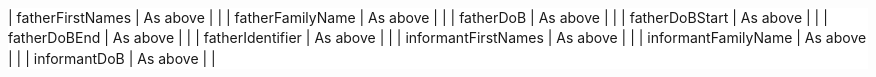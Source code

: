 | fatherFirstNames            | As above                                                                                                                                                                                                                                                                                                                                                                                                                                                                                                          |                                                                             |
| fatherFamilyName            | As above                                                                                                                                                                                                                                                                                                                                                                                                                                                                                                          |                                                                             |
| fatherDoB                   | As above                                                                                                                                                                                                                                                                                                                                                                                                                                                                                                          |                                                                             |
| fatherDoBStart              | As above                                                                                                                                                                                                                                                                                                                                                                                                                                                                                                          |                                                                             |
| fatherDoBEnd                | As above                                                                                                                                                                                                                                                                                                                                                                                                                                                                                                          |                                                                             |
| fatherIdentifier            | As above                                                                                                                                                                                                                                                                                                                                                                                                                                                                                                          |                                                                             |
| informantFirstNames         | As above                                                                                                                                                                                                                                                                                                                                                                                                                                                                                                          |                                                                             |
| informantFamilyName         | As above                                                                                                                                                                                                                                                                                                                                                                                                                                                                                                          |                                                                             |
| informantDoB                | As above                                                                                                                                                                                                                                                                                                                                                                                                                                                                                                          |                                                                             |